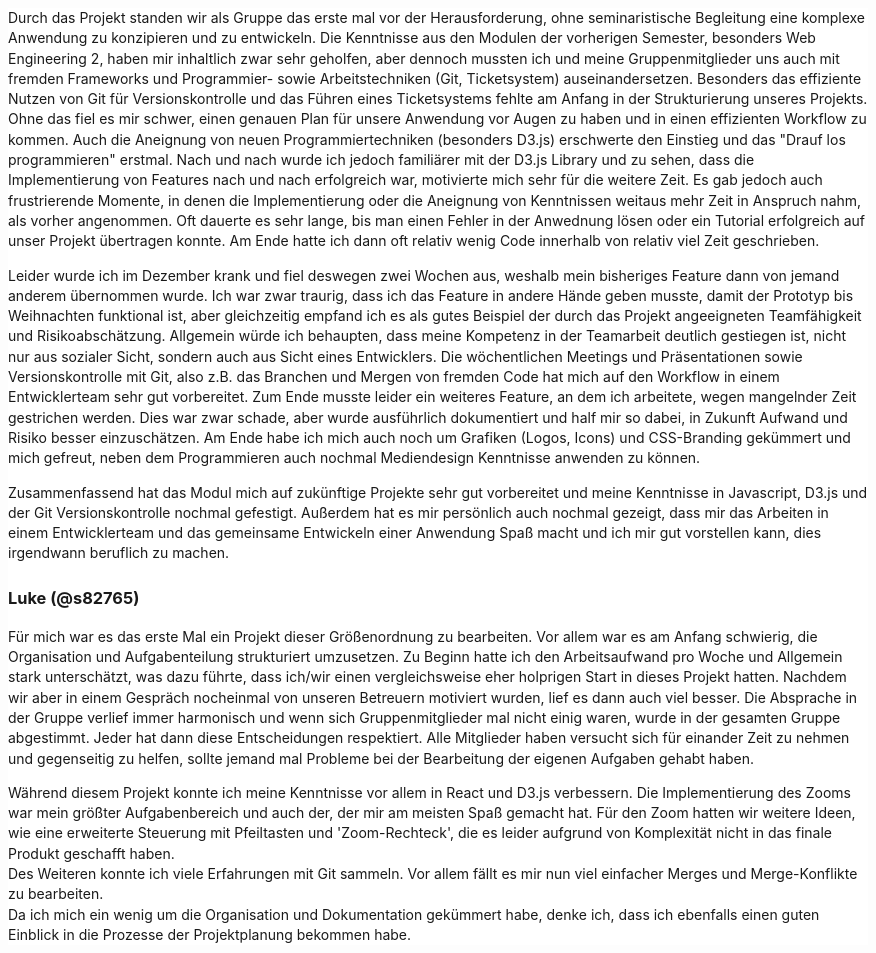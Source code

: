 Durch das Projekt standen wir als Gruppe das erste mal vor der Herausforderung, ohne seminaristische Begleitung eine komplexe Anwendung zu konzipieren und zu entwickeln. Die Kenntnisse aus den Modulen der vorherigen Semester, besonders Web Engineering 2, haben mir inhaltlich zwar sehr geholfen, aber dennoch mussten ich und meine Gruppenmitglieder uns auch mit fremden Frameworks und Programmier- sowie Arbeitstechniken (Git, Ticketsystem) auseinandersetzen. Besonders das effiziente Nutzen von Git für Versionskontrolle und das Führen eines Ticketsystems fehlte am Anfang in der Strukturierung unseres Projekts. Ohne das fiel es mir schwer, einen genauen Plan für unsere Anwendung vor Augen zu haben und in einen effizienten Workflow zu kommen. Auch die Aneignung von neuen Programmiertechniken (besonders D3.js) erschwerte den Einstieg und das "Drauf los programmieren" erstmal. Nach und nach wurde ich jedoch familiärer mit der D3.js Library und zu sehen, dass die Implementierung von Features nach und nach erfolgreich war, motivierte mich sehr für die weitere Zeit. Es gab jedoch auch frustrierende Momente, in denen die Implementierung oder die Aneignung von Kenntnissen weitaus mehr Zeit in Anspruch nahm, als vorher angenommen. Oft dauerte es sehr lange, bis man einen Fehler in der Anwednung lösen  oder ein Tutorial erfolgreich auf unser Projekt übertragen konnte. Am Ende hatte ich dann oft relativ wenig Code innerhalb von relativ viel Zeit geschrieben.

Leider wurde ich im Dezember krank und fiel deswegen zwei Wochen aus, weshalb mein bisheriges Feature dann von jemand anderem übernommen wurde. Ich war zwar traurig, dass ich das Feature in andere Hände geben musste, damit der Prototyp bis Weihnachten funktional ist, aber gleichzeitig empfand ich es als gutes Beispiel der durch das Projekt angeeigneten Teamfähigkeit und Risikoabschätzung. Allgemein würde ich behaupten, dass meine Kompetenz in der Teamarbeit deutlich gestiegen ist, nicht nur aus sozialer Sicht, sondern auch aus Sicht eines Entwicklers. Die wöchentlichen Meetings und Präsentationen sowie Versionskontrolle mit Git, also z.B. das Branchen und Mergen von fremden Code hat mich auf den Workflow in einem Entwicklerteam sehr gut vorbereitet. Zum Ende musste leider ein weiteres Feature, an dem ich arbeitete, wegen mangelnder Zeit gestrichen werden. Dies war zwar schade, aber wurde ausführlich dokumentiert und half mir so dabei, in Zukunft Aufwand und Risiko besser einzuschätzen. Am Ende habe ich mich auch noch um Grafiken (Logos, Icons) und CSS-Branding gekümmert und mich gefreut, neben dem Programmieren auch nochmal Mediendesign Kenntnisse anwenden zu können. 

Zusammenfassend hat das Modul mich auf zukünftige Projekte sehr gut vorbereitet und meine Kenntnisse in Javascript, D3.js und der Git Versionskontrolle nochmal gefestigt. Außerdem hat es mir persönlich auch nochmal gezeigt, dass mir das Arbeiten in einem Entwicklerteam und das gemeinsame Entwickeln einer Anwendung Spaß macht und ich mir gut vorstellen kann, dies irgendwann beruflich zu machen.

<h3>Luke (@s82765)</h3>

Für mich war es das erste Mal ein Projekt dieser Größenordnung zu bearbeiten. Vor allem war es am Anfang schwierig, die Organisation und Aufgabenteilung strukturiert umzusetzen. Zu Beginn hatte ich den Arbeitsaufwand pro Woche und Allgemein stark unterschätzt, was dazu führte, dass ich/wir einen vergleichsweise eher holprigen Start in dieses Projekt hatten. Nachdem wir aber in einem Gespräch nocheinmal von unseren Betreuern motiviert wurden, lief es dann auch viel besser. Die Absprache in der Gruppe verlief immer harmonisch und wenn sich Gruppenmitglieder mal nicht einig waren, wurde in der gesamten Gruppe abgestimmt. Jeder hat dann diese Entscheidungen respektiert. Alle Mitglieder haben versucht sich für einander Zeit zu nehmen und gegenseitig zu helfen, sollte jemand mal Probleme bei der Bearbeitung der eigenen Aufgaben gehabt haben.<br>

Während diesem Projekt konnte ich meine Kenntnisse vor allem in React und D3.js verbessern. Die Implementierung des Zooms war mein größter Aufgabenbereich und auch der, der mir am meisten Spaß gemacht hat. Für den Zoom hatten wir weitere Ideen, wie eine erweiterte Steuerung mit Pfeiltasten und 'Zoom-Rechteck', die es leider aufgrund von Komplexität nicht in das finale Produkt geschafft haben.<br>
Des Weiteren konnte ich viele Erfahrungen mit Git sammeln. Vor allem fällt es mir nun viel einfacher Merges und Merge-Konflikte zu bearbeiten.<br>
Da ich mich ein wenig um die Organisation und Dokumentation gekümmert habe, denke ich, dass ich ebenfalls einen guten Einblick in die Prozesse der Projektplanung bekommen habe.<br>
